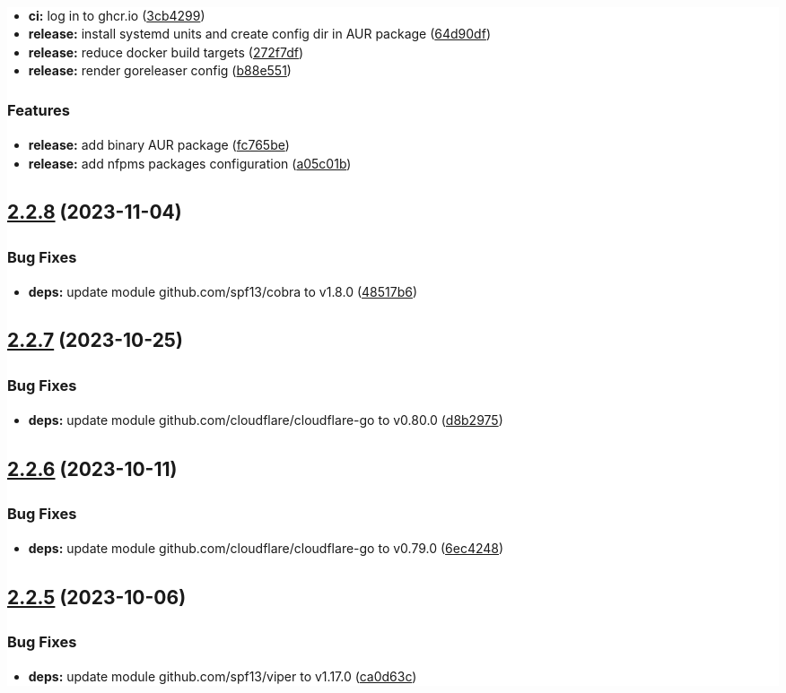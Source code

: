 * **ci:** log in to ghcr.io ([3cb4299](https://github.com/Zebradil/cloudflare-dynamic-dns/commit/3cb42996145e473e82cf14352f5a214cd995a7a0))
* **release:** install systemd units and create config dir in AUR package ([64d90df](https://github.com/Zebradil/cloudflare-dynamic-dns/commit/64d90df804e52f743ce5e0b5d1c0a4a1ce3e5078))
* **release:** reduce docker build targets ([272f7df](https://github.com/Zebradil/cloudflare-dynamic-dns/commit/272f7df3cfe218d3d7f0806c56a885e48949dae9))
* **release:** render goreleaser config ([b88e551](https://github.com/Zebradil/cloudflare-dynamic-dns/commit/b88e55169f685061f515b732a684253f9df38029))


### Features

* **release:** add binary AUR package ([fc765be](https://github.com/Zebradil/cloudflare-dynamic-dns/commit/fc765bece8f07c214e9ebbdbc9cc9a89ea3e80c0))
* **release:** add nfpms packages configuration ([a05c01b](https://github.com/Zebradil/cloudflare-dynamic-dns/commit/a05c01bc7e4a74f2bed076bc40f4a37d9540f64e))

## [2.2.8](https://github.com/Zebradil/cloudflare-dynamic-dns/compare/2.2.7...2.2.8) (2023-11-04)


### Bug Fixes

* **deps:** update module github.com/spf13/cobra to v1.8.0 ([48517b6](https://github.com/Zebradil/cloudflare-dynamic-dns/commit/48517b6033b109b4095d70fb119214dc2ac1d63c))

## [2.2.7](https://github.com/Zebradil/cloudflare-dynamic-dns/compare/2.2.6...2.2.7) (2023-10-25)


### Bug Fixes

* **deps:** update module github.com/cloudflare/cloudflare-go to v0.80.0 ([d8b2975](https://github.com/Zebradil/cloudflare-dynamic-dns/commit/d8b29753f280cf9c108c9d259bdd201234380df8))

## [2.2.6](https://github.com/Zebradil/cloudflare-dynamic-dns/compare/2.2.5...2.2.6) (2023-10-11)


### Bug Fixes

* **deps:** update module github.com/cloudflare/cloudflare-go to v0.79.0 ([6ec4248](https://github.com/Zebradil/cloudflare-dynamic-dns/commit/6ec42488dd4152eaeafc8b95c8e80aa3f8bb7a7f))

## [2.2.5](https://github.com/Zebradil/cloudflare-dynamic-dns/compare/2.2.4...2.2.5) (2023-10-06)


### Bug Fixes

* **deps:** update module github.com/spf13/viper to v1.17.0 ([ca0d63c](https://github.com/Zebradil/cloudflare-dynamic-dns/commit/ca0d63c3d8df248f761bf20c454d089b83cac6d0))
